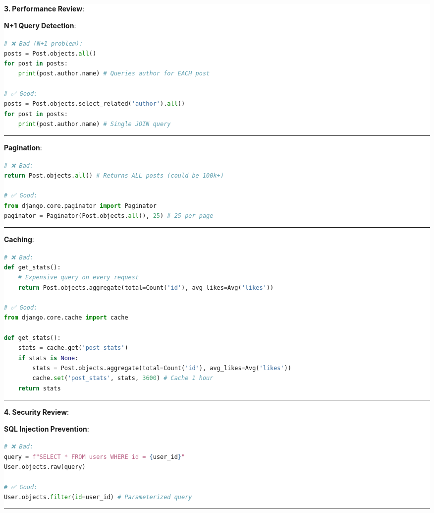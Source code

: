 
**3. Performance Review**:

**N+1 Query Detection**:
```python
# ❌ Bad (N+1 problem):
posts = Post.objects.all()
for post in posts:
    print(post.author.name) # Queries author for EACH post

# ✅ Good:
posts = Post.objects.select_related('author').all()
for post in posts:
    print(post.author.name) # Single JOIN query
```

---

**Pagination**:
```python
# ❌ Bad:
return Post.objects.all() # Returns ALL posts (could be 100k+)

# ✅ Good:
from django.core.paginator import Paginator
paginator = Paginator(Post.objects.all(), 25) # 25 per page
```

---

**Caching**:
```python
# ❌ Bad:
def get_stats():
    # Expensive query on every request
    return Post.objects.aggregate(total=Count('id'), avg_likes=Avg('likes'))

# ✅ Good:
from django.core.cache import cache

def get_stats():
    stats = cache.get('post_stats')
    if stats is None:
        stats = Post.objects.aggregate(total=Count('id'), avg_likes=Avg('likes'))
        cache.set('post_stats', stats, 3600) # Cache 1 hour
    return stats
```

---

**4. Security Review**:

**SQL Injection Prevention**:
```python
# ❌ Bad:
query = f"SELECT * FROM users WHERE id = {user_id}"
User.objects.raw(query)

# ✅ Good:
User.objects.filter(id=user_id) # Parameterized query
```

---